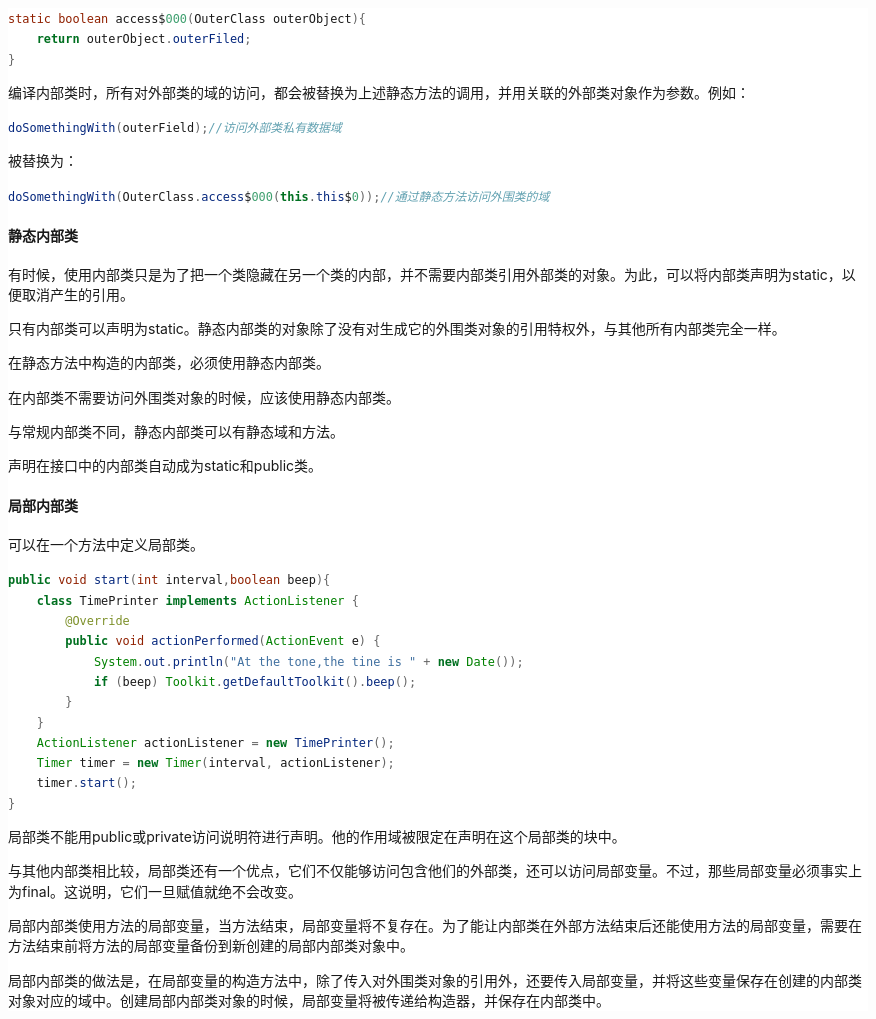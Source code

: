 ```java
static boolean access$000(OuterClass outerObject){
    return outerObject.outerFiled;
}
```

编译内部类时，所有对外部类的域的访问，都会被替换为上述静态方法的调用，并用关联的外部类对象作为参数。例如：

```java
doSomethingWith(outerField);//访问外部类私有数据域
```

被替换为：

```java
doSomethingWith(OuterClass.access$000(this.this$0));//通过静态方法访问外围类的域
```

#### 静态内部类

有时候，使用内部类只是为了把一个类隐藏在另一个类的内部，并不需要内部类引用外部类的对象。为此，可以将内部类声明为static，以便取消产生的引用。

只有内部类可以声明为static。静态内部类的对象除了没有对生成它的外围类对象的引用特权外，与其他所有内部类完全一样。

在静态方法中构造的内部类，必须使用静态内部类。

在内部类不需要访问外围类对象的时候，应该使用静态内部类。

与常规内部类不同，静态内部类可以有静态域和方法。

声明在接口中的内部类自动成为static和public类。

#### 局部内部类

可以在一个方法中定义局部类。

```java
public void start(int interval,boolean beep){
    class TimePrinter implements ActionListener {
        @Override
        public void actionPerformed(ActionEvent e) {
            System.out.println("At the tone,the tine is " + new Date());
            if (beep) Toolkit.getDefaultToolkit().beep();
        }
    }
    ActionListener actionListener = new TimePrinter();
    Timer timer = new Timer(interval, actionListener);
    timer.start();
}
```

局部类不能用public或private访问说明符进行声明。他的作用域被限定在声明在这个局部类的块中。

与其他内部类相比较，局部类还有一个优点，它们不仅能够访问包含他们的外部类，还可以访问局部变量。不过，那些局部变量必须事实上为final。这说明，它们一旦赋值就绝不会改变。

局部内部类使用方法的局部变量，当方法结束，局部变量将不复存在。为了能让内部类在外部方法结束后还能使用方法的局部变量，需要在方法结束前将方法的局部变量备份到新创建的局部内部类对象中。

局部内部类的做法是，在局部变量的构造方法中，除了传入对外围类对象的引用外，还要传入局部变量，并将这些变量保存在创建的内部类对象对应的域中。创建局部内部类对象的时候，局部变量将被传递给构造器，并保存在内部类中。
